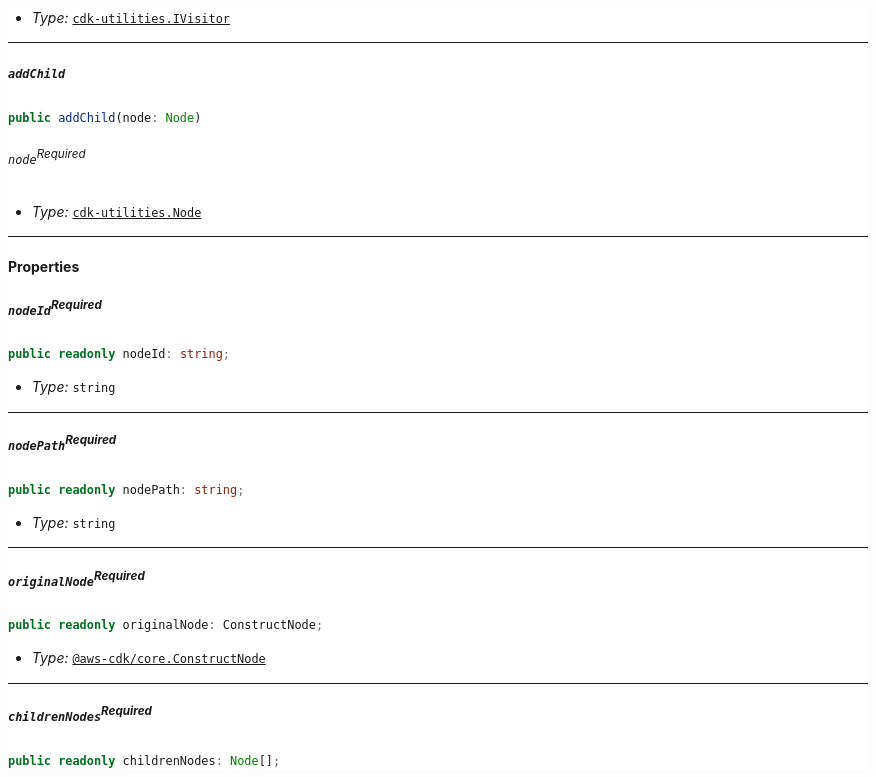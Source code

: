 - *Type:* [`cdk-utilities.IVisitor`](#cdk-utilities.IVisitor)

---

##### `addChild` <a name="cdk-utilities.Node.addChild"></a>

```typescript
public addChild(node: Node)
```

###### `node`<sup>Required</sup> <a name="cdk-utilities.Node.parameter.node"></a>

- *Type:* [`cdk-utilities.Node`](#cdk-utilities.Node)

---


#### Properties <a name="Properties"></a>

##### `nodeId`<sup>Required</sup> <a name="cdk-utilities.Node.property.nodeId"></a>

```typescript
public readonly nodeId: string;
```

- *Type:* `string`

---

##### `nodePath`<sup>Required</sup> <a name="cdk-utilities.Node.property.nodePath"></a>

```typescript
public readonly nodePath: string;
```

- *Type:* `string`

---

##### `originalNode`<sup>Required</sup> <a name="cdk-utilities.Node.property.originalNode"></a>

```typescript
public readonly originalNode: ConstructNode;
```

- *Type:* [`@aws-cdk/core.ConstructNode`](#@aws-cdk/core.ConstructNode)

---

##### `childrenNodes`<sup>Required</sup> <a name="cdk-utilities.Node.property.childrenNodes"></a>

```typescript
public readonly childrenNodes: Node[];
```
